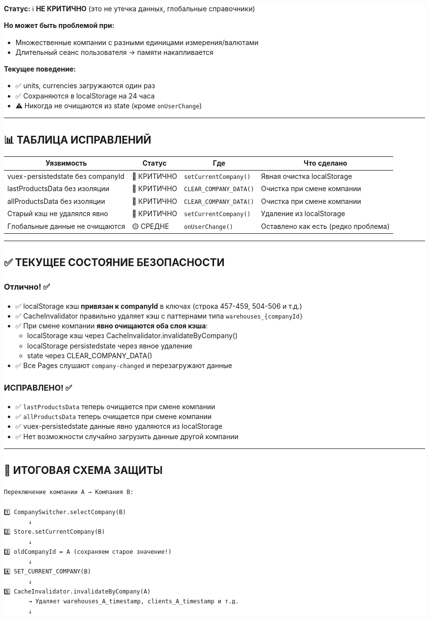 **Статус:** ℹ️ **НЕ КРИТИЧНО** (это не утечка данных, глобальные справочники)

**Но может быть проблемой при:**
- Множественные компании с разными единицами измерения/валютами
- Длительный сеанс пользователя → памяти накапливается

**Текущее поведение:**
- ✅ units, currencies загружаются один раз
- ✅ Сохраняются в localStorage на 24 часа
- ⚠️ Никогда не очищаются из state (кроме `onUserChange`)

---

## 📊 ТАБЛИЦА ИСПРАВЛЕНИЙ

| Уязвимость | Статус | Где | Что сделано |
|-----------|--------|-----|-----------|
| vuex-persistedstate без companyId | 🔴 КРИТИЧНО | `setCurrentCompany()` | Явная очистка localStorage |
| lastProductsData без изоляции | 🔴 КРИТИЧНО | `CLEAR_COMPANY_DATA()` | Очистка при смене компании |
| allProductsData без изоляции | 🔴 КРИТИЧНО | `CLEAR_COMPANY_DATA()` | Очистка при смене компании |
| Старый кэш не удалялся явно | 🔴 КРИТИЧНО | `setCurrentCompany()` | Удаление из localStorage |
| Глобальные данные не очищаются | 🟡 СРЕДНЕ | `onUserChange()` | Оставлено как есть (редко проблема) |

---

## ✅ ТЕКУЩЕЕ СОСТОЯНИЕ БЕЗОПАСНОСТИ

### Отлично! ✅
- ✅ localStorage кэш **привязан к companyId** в ключах (строка 457-459, 504-506 и т.д.)
- ✅ CacheInvalidator правильно удаляет кэш с паттернами типа `warehouses_{companyId}`
- ✅ При смене компании **явно очищаются оба слоя кэша**:
  - localStorage кэш через CacheInvalidator.invalidateByCompany()
  - localStorage persistedstate через явное удаление
  - state через CLEAR_COMPANY_DATA()
- ✅ Все Pages слушают `company-changed` и перезагружают данные

### ИСПРАВЛЕНО! ✅
- ✅ `lastProductsData` теперь очищается при смене компании
- ✅ `allProductsData` теперь очищается при смене компании
- ✅ vuex-persistedstate данные явно удаляются из localStorage
- ✅ Нет возможности случайно загрузить данные другой компании

---

## 🔐 ИТОГОВАЯ СХЕМА ЗАЩИТЫ

```
Переключение компании A → Компания B:

1️⃣ CompanySwitcher.selectCompany(B)
       ↓
2️⃣ Store.setCurrentCompany(B)
       ↓
3️⃣ oldCompanyId = A (сохраняем старое значение!)
       ↓
4️⃣ SET_CURRENT_COMPANY(B)
       ↓
5️⃣ CacheInvalidator.invalidateByCompany(A)
       → Удаляет warehouses_A_timestamp, clients_A_timestamp и т.д.
       ↓
```
